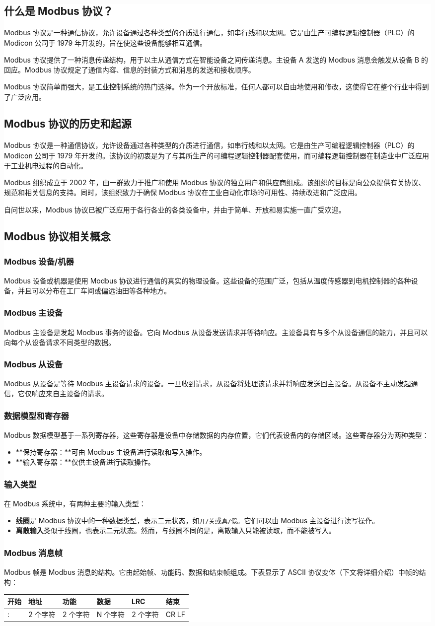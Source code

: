 ## 什么是 Modbus 协议？

Modbus 协议是一种通信协议，允许设备通过各种类型的介质进行通信，如串行线和以太网。它是由生产可编程逻辑控制器（PLC）的 Modicon 公司于 1979 年开发的，旨在使这些设备能够相互通信。

Modbus 协议提供了一种消息传递结构，用于以主从通信方式在智能设备之间传递消息。主设备 A 发送的 Modbus 消息会触发从设备 B 的回应。Modbus 协议规定了通信内容、信息的封装方式和消息的发送和接收顺序。

Modbus 协议简单而强大，是工业控制系统的热门选择。作为一个开放标准，任何人都可以自由地使用和修改，这使得它在整个行业中得到了广泛应用。


## Modbus 协议的历史和起源

Modbus 协议是一种通信协议，允许设备通过各种类型的介质进行通信，如串行线和以太网。它是由生产可编程逻辑控制器（PLC）的 Modicon 公司于 1979 年开发的。该协议的初衷是为了与其所生产的可编程逻辑控制器配套使用，而可编程逻辑控制器在制造业中广泛应用于工业机电过程的自动化。

Modbus 组织成立于 2002 年，由一群致力于推广和使用 Modbus 协议的独立用户和供应商组成。该组织的目标是向公众提供有关协议、规范和相关信息的支持。同时，该组织致力于确保 Modbus 协议在工业自动化市场的可用性、持续改进和广泛应用。

自问世以来，Modbus 协议已被广泛应用于各行各业的各类设备中，并由于简单、开放和易实施一直广受欢迎。

## Modbus 协议相关概念

### Modbus 设备/机器

Modbus 设备或机器是使用 Modbus 协议进行通信的真实的物理设备。这些设备的范围广泛，包括从温度传感器到电机控制器的各种设备，并且可以分布在工厂车间或偏远油田等各种地方。

### Modbus 主设备

Modbus 主设备是发起 Modbus 事务的设备。它向 Modbus 从设备发送请求并等待响应。主设备具有与多个从设备通信的能力，并且可以向每个从设备请求不同类型的数据。

### Modbus 从设备

Modbus 从设备是等待 Modbus 主设备请求的设备。一旦收到请求，从设备将处理该请求并将响应发送回主设备。从设备不主动发起通信，它仅响应来自主设备的请求。

### 数据模型和寄存器

Modbus 数据模型基于一系列寄存器，这些寄存器是设备中存储数据的内存位置，它们代表设备内的存储区域。这些寄存器分为两种类型：

- **保持寄存器：**可由 Modbus 主设备进行读取和写入操作。
- **输入寄存器：**仅供主设备进行读取操作。

### 输入类型

在 Modbus 系统中，有两种主要的输入类型：

- **线圈**是 Modbus 协议中的一种数据类型，表示二元状态，如`开/关`或`真/假`。它们可以由 Modbus 主设备进行读写操作。
- **离散输入**类似于线圈，也表示二元状态。然而，与线圈不同的是，离散输入只能被读取，而不能被写入。

### Modbus 消息帧

Modbus 帧是 Modbus 消息的结构。它由起始帧、功能码、数据和结束帧组成。下表显示了 ASCII 协议变体（下文将详细介绍）中帧的结构：

| 开始 | 地址     | 功能     | 数据     | LRC      | 结束  |
| :--- | :------- | :------- | :------- | :------- | :---- |
| :    | 2 个字符 | 2 个字符 | N 个字符 | 2 个字符 | CR LF |
